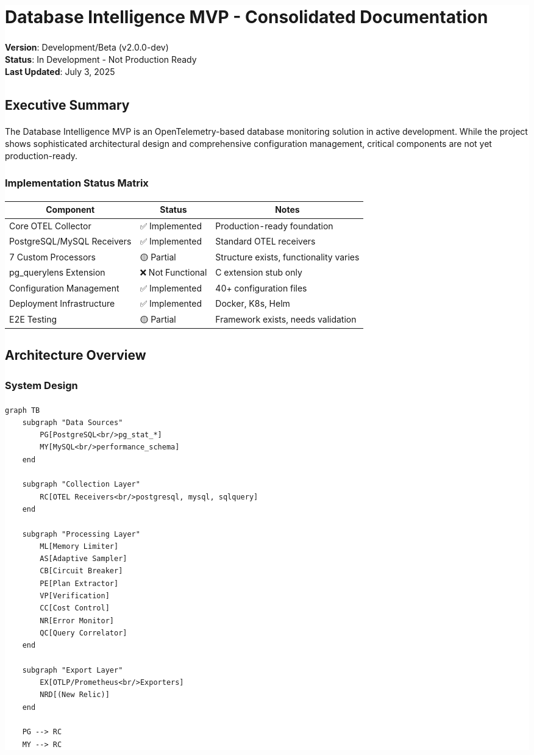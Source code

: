 # Database Intelligence MVP - Consolidated Documentation

**Version**: Development/Beta (v2.0.0-dev)  
**Status**: In Development - Not Production Ready  
**Last Updated**: July 3, 2025

## Executive Summary

The Database Intelligence MVP is an OpenTelemetry-based database monitoring solution in active development. While the project shows sophisticated architectural design and comprehensive configuration management, critical components are not yet production-ready.

### Implementation Status Matrix

| Component | Status | Notes |
|-----------|--------|-------|
| Core OTEL Collector | ✅ Implemented | Production-ready foundation |
| PostgreSQL/MySQL Receivers | ✅ Implemented | Standard OTEL receivers |
| 7 Custom Processors | 🟡 Partial | Structure exists, functionality varies |
| pg_querylens Extension | ❌ Not Functional | C extension stub only |
| Configuration Management | ✅ Implemented | 40+ configuration files |
| Deployment Infrastructure | ✅ Implemented | Docker, K8s, Helm |
| E2E Testing | 🟡 Partial | Framework exists, needs validation |

## Architecture Overview

### System Design

```mermaid
graph TB
    subgraph "Data Sources"
        PG[PostgreSQL<br/>pg_stat_*]
        MY[MySQL<br/>performance_schema]
    end
    
    subgraph "Collection Layer"
        RC[OTEL Receivers<br/>postgresql, mysql, sqlquery]
    end
    
    subgraph "Processing Layer"
        ML[Memory Limiter]
        AS[Adaptive Sampler]
        CB[Circuit Breaker]
        PE[Plan Extractor]
        VP[Verification]
        CC[Cost Control]
        NR[Error Monitor]
        QC[Query Correlator]
    end
    
    subgraph "Export Layer"
        EX[OTLP/Prometheus<br/>Exporters]
        NRD[(New Relic)]
    end
    
    PG --> RC
    MY --> RC
```
